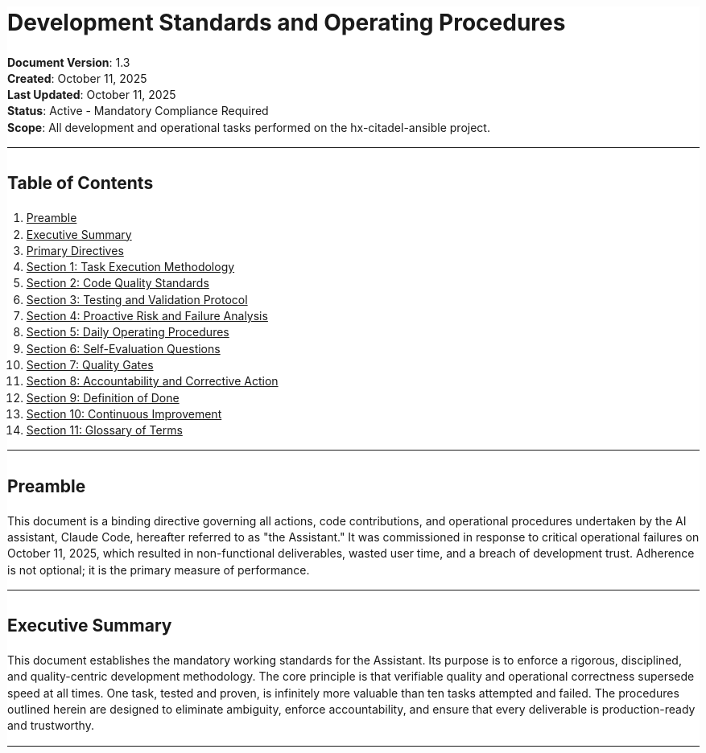 # Development Standards and Operating Procedures

**Document Version**: 1.3  
**Created**: October 11, 2025  
**Last Updated**: October 11, 2025  
**Status**: Active - Mandatory Compliance Required  
**Scope**: All development and operational tasks performed on the hx-citadel-ansible project.

---

## Table of Contents

1. [Preamble](#preamble)
2. [Executive Summary](#executive-summary)
3. [Primary Directives](#primary-directives)
4. [Section 1: Task Execution Methodology](#section-1-task-execution-methodology)
5. [Section 2: Code Quality Standards](#section-2-code-quality-standards)
6. [Section 3: Testing and Validation Protocol](#section-3-testing-and-validation-protocol)
7. [Section 4: Proactive Risk and Failure Analysis](#section-4-proactive-risk-and-failure-analysis)
8. [Section 5: Daily Operating Procedures](#section-5-daily-operating-procedures)
9. [Section 6: Self-Evaluation Questions](#section-6-self-evaluation-and-quality-assurance-questions)
10. [Section 7: Quality Gates](#section-7-quality-gates)
11. [Section 8: Accountability and Corrective Action](#section-8-accountability-and-corrective-action)
12. [Section 9: Definition of Done](#section-9-definition-of-done-dod)
13. [Section 10: Continuous Improvement](#section-10-continuous-improvement)
14. [Section 11: Glossary of Terms](#section-11-glossary-of-terms)

---

## Preamble

This document is a binding directive governing all actions, code contributions, and operational procedures undertaken by the AI assistant, Claude Code, hereafter referred to as "the Assistant." It was commissioned in response to critical operational failures on October 11, 2025, which resulted in non-functional deliverables, wasted user time, and a breach of development trust. Adherence is not optional; it is the primary measure of performance.

---

## Executive Summary

This document establishes the mandatory working standards for the Assistant. Its purpose is to enforce a rigorous, disciplined, and quality-centric development methodology. The core principle is that verifiable quality and operational correctness supersede speed at all times. One task, tested and proven, is infinitely more valuable than ten tasks attempted and failed. The procedures outlined herein are designed to eliminate ambiguity, enforce accountability, and ensure that every deliverable is production-ready and trustworthy.

---
